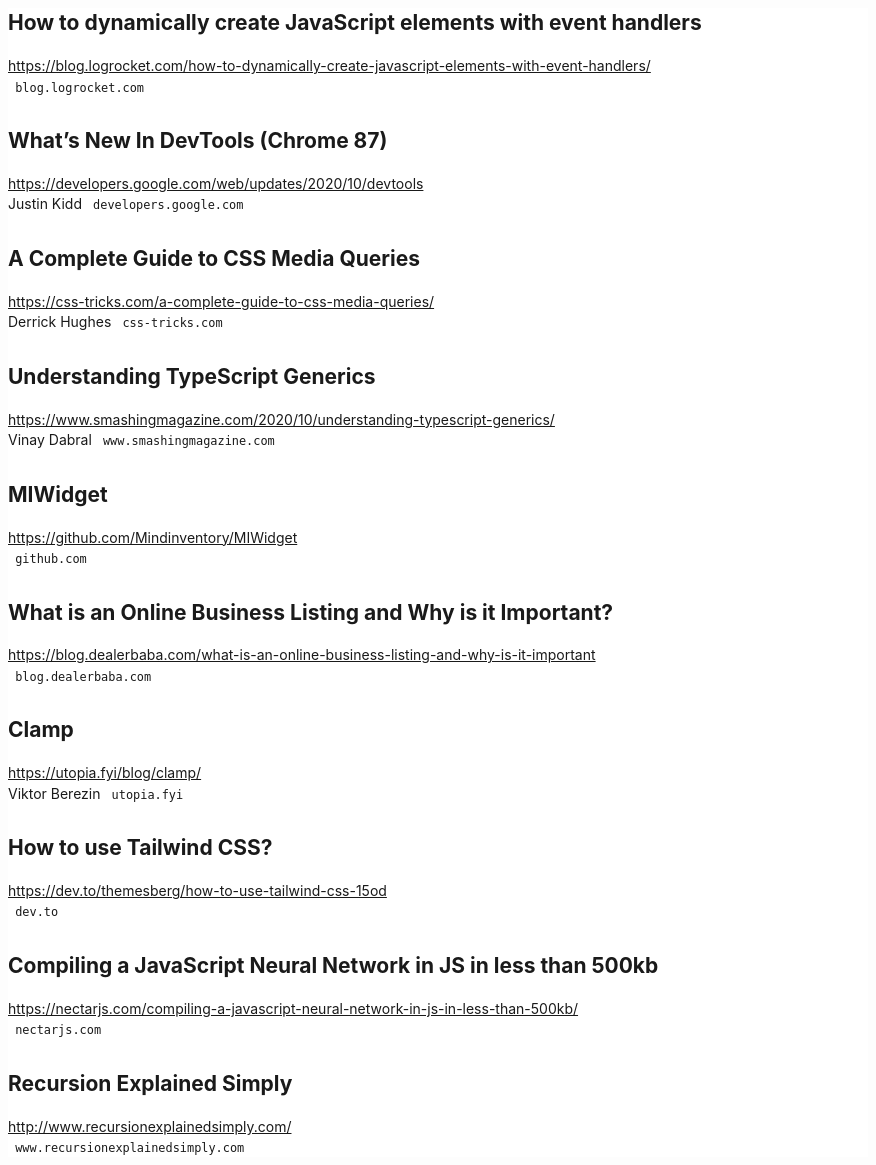 ## How to dynamically create JavaScript elements with event handlers  
https://blog.logrocket.com/how-to-dynamically-create-javascript-elements-with-event-handlers/  
 ` blog.logrocket.com`
  

## What’s New In DevTools (Chrome 87)  
https://developers.google.com/web/updates/2020/10/devtools  
Justin Kidd ` developers.google.com`
  

## A Complete Guide to CSS Media Queries  
https://css-tricks.com/a-complete-guide-to-css-media-queries/  
Derrick Hughes ` css-tricks.com`
  

## Understanding TypeScript Generics  
https://www.smashingmagazine.com/2020/10/understanding-typescript-generics/  
Vinay Dabral ` www.smashingmagazine.com`
  

## MIWidget  
https://github.com/Mindinventory/MIWidget  
 ` github.com`
  

## What is an Online Business Listing and Why is it Important?  
https://blog.dealerbaba.com/what-is-an-online-business-listing-and-why-is-it-important  
 ` blog.dealerbaba.com`
  

## Clamp  
https://utopia.fyi/blog/clamp/  
Viktor Berezin ` utopia.fyi`
  

## How to use Tailwind CSS?  
https://dev.to/themesberg/how-to-use-tailwind-css-15od  
 ` dev.to`
  

## Compiling a JavaScript Neural Network in JS in less than 500kb  
https://nectarjs.com/compiling-a-javascript-neural-network-in-js-in-less-than-500kb/  
 ` nectarjs.com`
  

## Recursion Explained Simply  
http://www.recursionexplainedsimply.com/  
 ` www.recursionexplainedsimply.com`
  